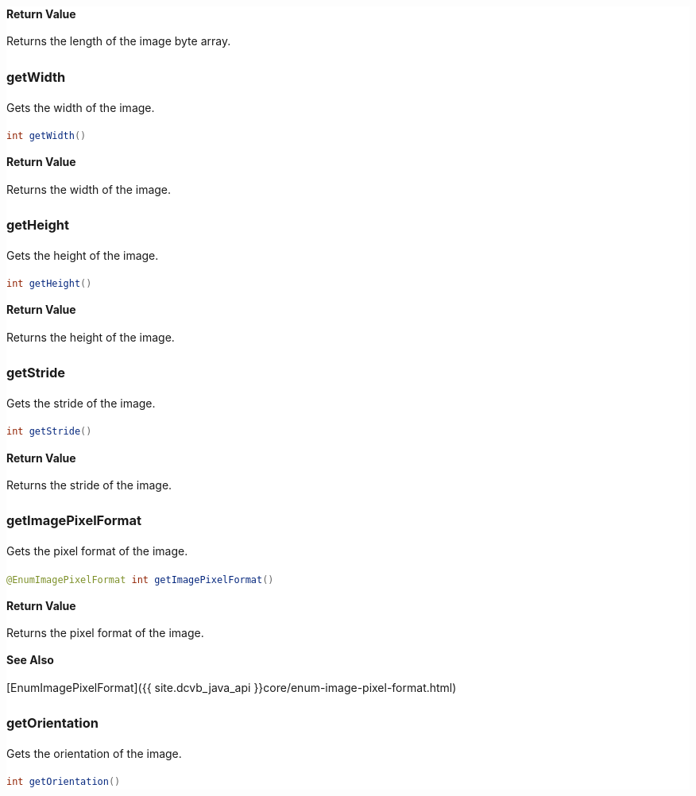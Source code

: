 **Return Value**

Returns the length of the image byte array.

### getWidth

Gets the width of the image.

```java
int getWidth()
```

**Return Value**

Returns the width of the image.

### getHeight

Gets the height of the image.

```java
int getHeight()
```

**Return Value**

Returns the height of the image.

### getStride

Gets the stride of the image.

```java
int getStride()
```

**Return Value**

Returns the stride of the image.

### getImagePixelFormat

Gets the pixel format of the image.

```java
@EnumImagePixelFormat int getImagePixelFormat()
```

**Return Value**

Returns the pixel format of the image.

**See Also**

[EnumImagePixelFormat]({{ site.dcvb_java_api }}core/enum-image-pixel-format.html)

### getOrientation

Gets the orientation of the image.

```java
int getOrientation()
```
